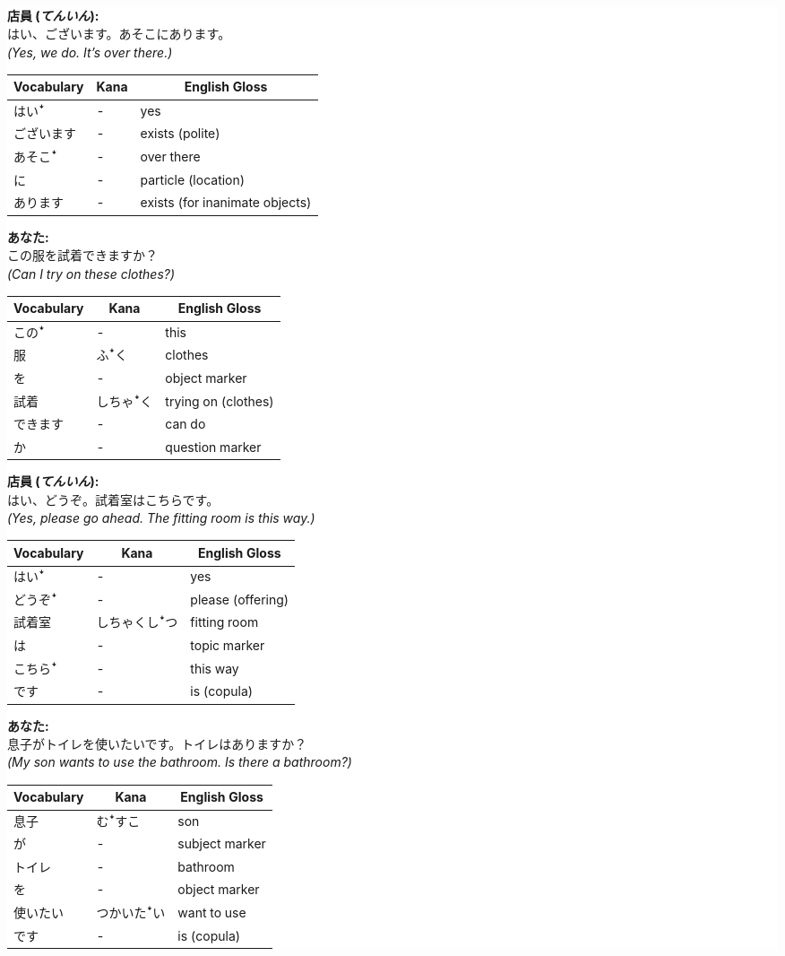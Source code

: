 **店員 (*てんいん*):**  
はい、ございます。あそこにあります。  
*(Yes, we do. It’s over there.)*

| Vocabulary | Kana       | English Gloss            |
|------------|------------|--------------------------|
| はいꜜ     | -          | yes                      |
| ございます | -          | exists (polite)          |
| あそこꜜ   | -          | over there               |
| に         | -          | particle (location)      |
| あります   | -          | exists (for inanimate objects) |

**あなた:**  
この服を試着できますか？  
*(Can I try on these clothes?)*

| Vocabulary | Kana           | English Gloss            |
|------------|----------------|--------------------------|
| このꜜ     | -              | this                     |
| 服         | ふꜜく         | clothes                  |
| を         | -              | object marker            |
| 試着       | しちゃꜜく     | trying on (clothes)      |
| できます   | -              | can do                   |
| か         | -              | question marker          |

**店員 (*てんいん*):**  
はい、どうぞ。試着室はこちらです。  
*(Yes, please go ahead. The fitting room is this way.)*

| Vocabulary | Kana           | English Gloss            |
|------------|----------------|--------------------------|
| はいꜜ     | -              | yes                      |
| どうぞꜜ   | -              | please (offering)        |
| 試着室     | しちゃくしꜜつ | fitting room             |
| は         | -              | topic marker             |
| こちらꜜ   | -              | this way                 |
| です       | -              | is (copula)              |

**あなた:**  
息子がトイレを使いたいです。トイレはありますか？  
*(My son wants to use the bathroom. Is there a bathroom?)*

| Vocabulary | Kana           | English Gloss            |
|------------|----------------|--------------------------|
| 息子       | むꜜすこ       | son                      |
| が         | -              | subject marker           |
| トイレ     | -              | bathroom                 |
| を         | -              | object marker            |
| 使いたい   | つかいたꜜい   | want to use              |
| です       | -              | is (copula)              |